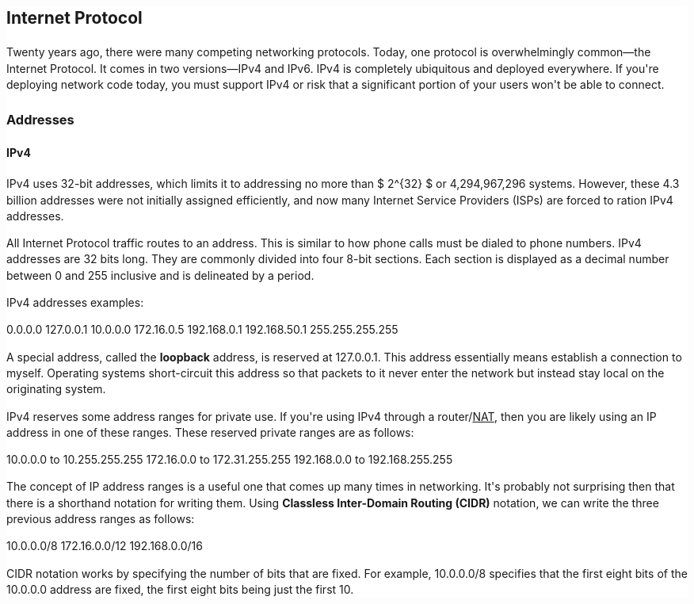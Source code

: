 </div>

## Internet Protocol

Twenty years ago, there were many competing networking protocols. Today, one protocol is overwhelmingly common—the Internet Protocol. It comes in two versions—IPv4 and IPv6. IPv4 is completely ubiquitous and deployed everywhere. If you're deploying network code today, you must support IPv4 or risk that a significant portion of your users won't be able to connect.

### Addresses

#### IPv4

IPv4 uses 32-bit addresses, which limits it to addressing no more than $ 2^{32} $ or 4,294,967,296 systems. However, these 4.3 billion addresses were not initially assigned efficiently, and now many Internet Service Providers (ISPs) are forced to ration IPv4 addresses.

All Internet Protocol traffic routes to an address. This is similar to how phone calls must be dialed to phone numbers. IPv4 addresses are 32 bits long. They are commonly divided into four 8-bit sections. Each section is displayed as a decimal number between 0 and 255 inclusive and is delineated by a period.

IPv4 addresses examples:

0.0.0.0
127.0.0.1
10.0.0.0
172.16.0.5
192.168.0.1
192.168.50.1
255.255.255.255

A special address, called the **loopback** address, is reserved at 127.0.0.1. This address essentially means establish a connection to myself. Operating systems short-circuit this address so that packets to it never enter the network but instead stay local on the originating system.

IPv4 reserves some address ranges for private use. If you're using IPv4 through a router/[NAT](#locak-networks-and-address-translation), then you are likely using an IP address in one of these ranges. These reserved private ranges are as follows:

10.0.0.0 to 10.255.255.255
172.16.0.0 to 172.31.255.255
192.168.0.0 to 192.168.255.255

The concept of IP address ranges is a useful one that comes up many times in networking. It's probably not surprising then that there is a shorthand notation for writing them. Using **Classless Inter-Domain Routing (CIDR)** notation, we can write the three previous address ranges as follows:

10.0.0.0/8
172.16.0.0/12
192.168.0.0/16

CIDR notation works by specifying the number of bits that are fixed. For example, 10.0.0.0/8 specifies that the first eight bits of the 10.0.0.0 address are fixed, the first eight bits being just the first 10.
